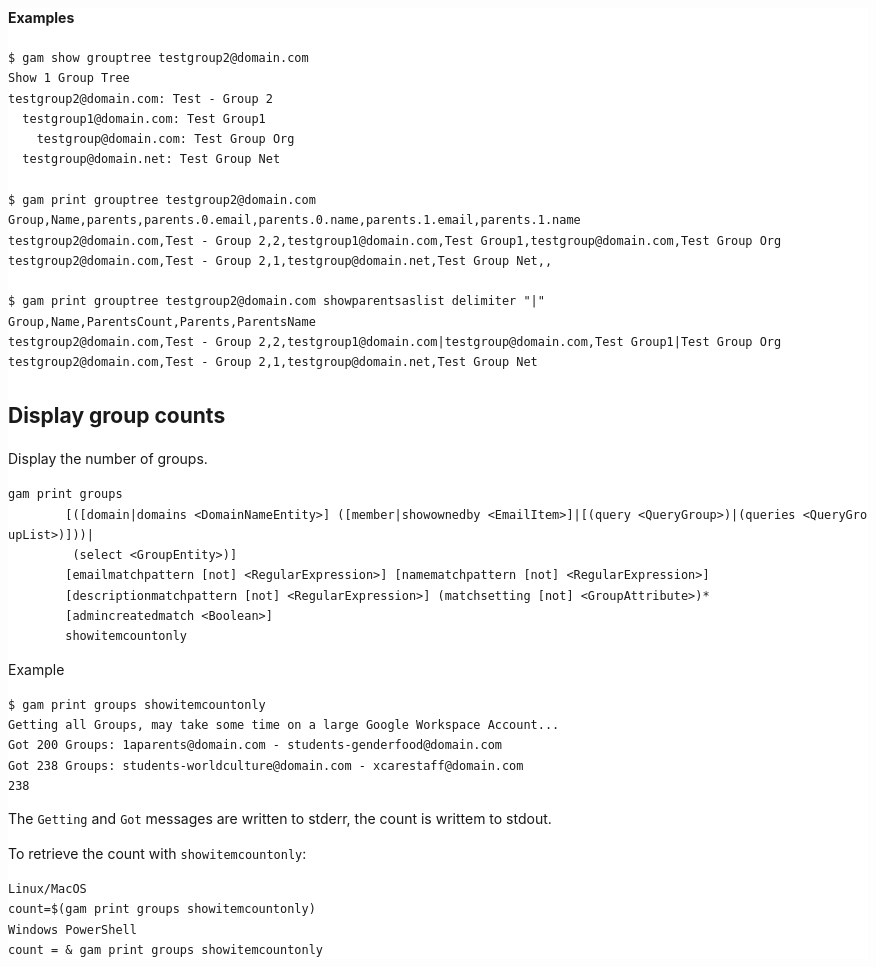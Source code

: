#### Examples
```
$ gam show grouptree testgroup2@domain.com
Show 1 Group Tree
testgroup2@domain.com: Test - Group 2
  testgroup1@domain.com: Test Group1
    testgroup@domain.com: Test Group Org
  testgroup@domain.net: Test Group Net

$ gam print grouptree testgroup2@domain.com
Group,Name,parents,parents.0.email,parents.0.name,parents.1.email,parents.1.name
testgroup2@domain.com,Test - Group 2,2,testgroup1@domain.com,Test Group1,testgroup@domain.com,Test Group Org
testgroup2@domain.com,Test - Group 2,1,testgroup@domain.net,Test Group Net,,

$ gam print grouptree testgroup2@domain.com showparentsaslist delimiter "|"
Group,Name,ParentsCount,Parents,ParentsName
testgroup2@domain.com,Test - Group 2,2,testgroup1@domain.com|testgroup@domain.com,Test Group1|Test Group Org
testgroup2@domain.com,Test - Group 2,1,testgroup@domain.net,Test Group Net
```
## Display group counts
Display the number of groups.
```
gam print groups
        [([domain|domains <DomainNameEntity>] ([member|showownedby <EmailItem>]|[(query <QueryGroup>)|(queries <QueryGroupList>)]))|
         (select <GroupEntity>)]
        [emailmatchpattern [not] <RegularExpression>] [namematchpattern [not] <RegularExpression>]
        [descriptionmatchpattern [not] <RegularExpression>] (matchsetting [not] <GroupAttribute>)*
        [admincreatedmatch <Boolean>]
        showitemcountonly
```
Example
```
$ gam print groups showitemcountonly
Getting all Groups, may take some time on a large Google Workspace Account...
Got 200 Groups: 1aparents@domain.com - students-genderfood@domain.com
Got 238 Groups: students-worldculture@domain.com - xcarestaff@domain.com
238
```
The `Getting` and `Got` messages are written to stderr, the count is writtem to stdout.

To retrieve the count with `showitemcountonly`:
```
Linux/MacOS
count=$(gam print groups showitemcountonly)
Windows PowerShell
count = & gam print groups showitemcountonly
```

